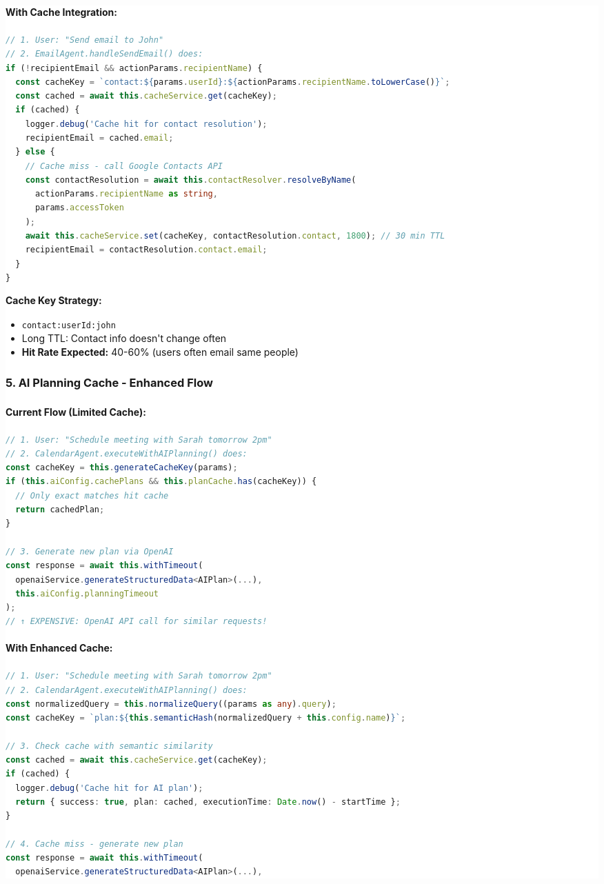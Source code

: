 #### With Cache Integration:
```typescript
// 1. User: "Send email to John"
// 2. EmailAgent.handleSendEmail() does:
if (!recipientEmail && actionParams.recipientName) {
  const cacheKey = `contact:${params.userId}:${actionParams.recipientName.toLowerCase()}`;
  const cached = await this.cacheService.get(cacheKey);
  if (cached) {
    logger.debug('Cache hit for contact resolution');
    recipientEmail = cached.email;
  } else {
    // Cache miss - call Google Contacts API
    const contactResolution = await this.contactResolver.resolveByName(
      actionParams.recipientName as string,
      params.accessToken
    );
    await this.cacheService.set(cacheKey, contactResolution.contact, 1800); // 30 min TTL
    recipientEmail = contactResolution.contact.email;
  }
}
```

**Cache Key Strategy:**
- `contact:userId:john`
- Long TTL: Contact info doesn't change often
- **Hit Rate Expected:** 40-60% (users often email same people)

### 5. AI Planning Cache - Enhanced Flow

#### Current Flow (Limited Cache):
```typescript
// 1. User: "Schedule meeting with Sarah tomorrow 2pm"
// 2. CalendarAgent.executeWithAIPlanning() does:
const cacheKey = this.generateCacheKey(params);
if (this.aiConfig.cachePlans && this.planCache.has(cacheKey)) {
  // Only exact matches hit cache
  return cachedPlan;
}

// 3. Generate new plan via OpenAI
const response = await this.withTimeout(
  openaiService.generateStructuredData<AIPlan>(...),
  this.aiConfig.planningTimeout
);
// ↑ EXPENSIVE: OpenAI API call for similar requests!
```

#### With Enhanced Cache:
```typescript
// 1. User: "Schedule meeting with Sarah tomorrow 2pm"
// 2. CalendarAgent.executeWithAIPlanning() does:
const normalizedQuery = this.normalizeQuery((params as any).query);
const cacheKey = `plan:${this.semanticHash(normalizedQuery + this.config.name)}`;

// 3. Check cache with semantic similarity
const cached = await this.cacheService.get(cacheKey);
if (cached) {
  logger.debug('Cache hit for AI plan');
  return { success: true, plan: cached, executionTime: Date.now() - startTime };
}

// 4. Cache miss - generate new plan
const response = await this.withTimeout(
  openaiService.generateStructuredData<AIPlan>(...),
```